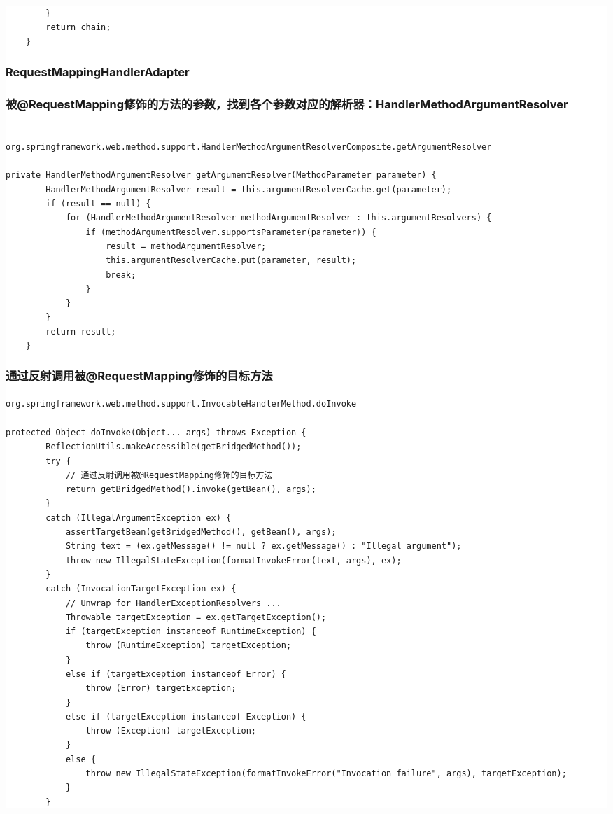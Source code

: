 ``` 
		}
		return chain;
	}

```

### RequestMappingHandlerAdapter


### 被@RequestMapping修饰的方法的参数，找到各个参数对应的解析器：HandlerMethodArgumentResolver


```

org.springframework.web.method.support.HandlerMethodArgumentResolverComposite.getArgumentResolver

private HandlerMethodArgumentResolver getArgumentResolver(MethodParameter parameter) {
		HandlerMethodArgumentResolver result = this.argumentResolverCache.get(parameter);
		if (result == null) {
			for (HandlerMethodArgumentResolver methodArgumentResolver : this.argumentResolvers) {
				if (methodArgumentResolver.supportsParameter(parameter)) {
					result = methodArgumentResolver;
					this.argumentResolverCache.put(parameter, result);
					break;
				}
			}
		}
		return result;
	}
```

### 通过反射调用被@RequestMapping修饰的目标方法
``` 
org.springframework.web.method.support.InvocableHandlerMethod.doInvoke

protected Object doInvoke(Object... args) throws Exception {
		ReflectionUtils.makeAccessible(getBridgedMethod());
		try {
		    // 通过反射调用被@RequestMapping修饰的目标方法
			return getBridgedMethod().invoke(getBean(), args);
		}
		catch (IllegalArgumentException ex) {
			assertTargetBean(getBridgedMethod(), getBean(), args);
			String text = (ex.getMessage() != null ? ex.getMessage() : "Illegal argument");
			throw new IllegalStateException(formatInvokeError(text, args), ex);
		}
		catch (InvocationTargetException ex) {
			// Unwrap for HandlerExceptionResolvers ...
			Throwable targetException = ex.getTargetException();
			if (targetException instanceof RuntimeException) {
				throw (RuntimeException) targetException;
			}
			else if (targetException instanceof Error) {
				throw (Error) targetException;
			}
			else if (targetException instanceof Exception) {
				throw (Exception) targetException;
			}
			else {
				throw new IllegalStateException(formatInvokeError("Invocation failure", args), targetException);
			}
		}
```